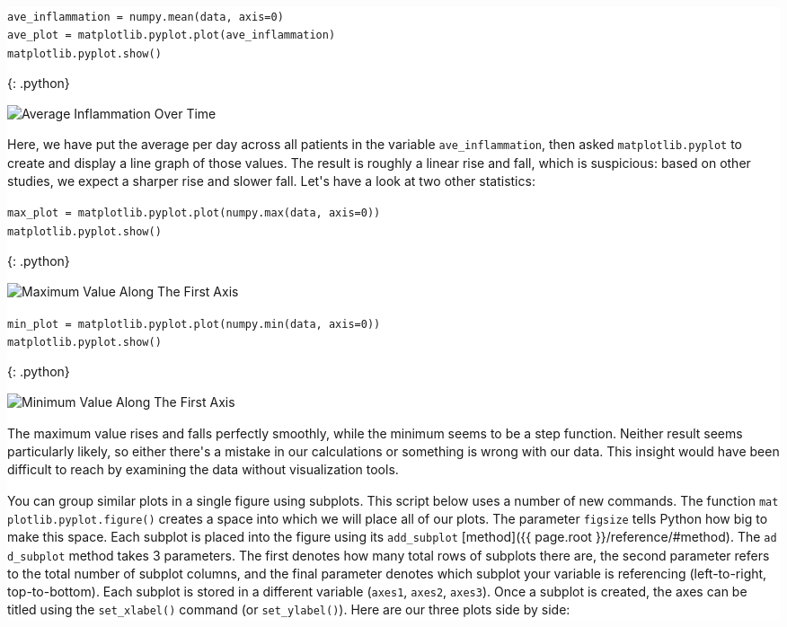 ~~~
ave_inflammation = numpy.mean(data, axis=0)
ave_plot = matplotlib.pyplot.plot(ave_inflammation)
matplotlib.pyplot.show()
~~~
{: .python}

![Average Inflammation Over Time](../fig/01-numpy_73_0.png)

Here,
we have put the average per day across all patients in the variable `ave_inflammation`,
then asked `matplotlib.pyplot` to create and display a line graph of those values.
The result is roughly a linear rise and fall,
which is suspicious:
based on other studies,
we expect a sharper rise and slower fall.
Let's have a look at two other statistics:

~~~
max_plot = matplotlib.pyplot.plot(numpy.max(data, axis=0))
matplotlib.pyplot.show()
~~~
{: .python}

![Maximum Value Along The First Axis](../fig/01-numpy_75_1.png)

~~~
min_plot = matplotlib.pyplot.plot(numpy.min(data, axis=0))
matplotlib.pyplot.show()
~~~
{: .python}

![Minimum Value Along The First Axis](../fig/01-numpy_75_3.png)

The maximum value rises and falls perfectly smoothly,
while the minimum seems to be a step function.
Neither result seems particularly likely,
so either there's a mistake in our calculations
or something is wrong with our data.
This insight would have been difficult to reach by
examining the data without visualization tools.

You can group similar plots in a single figure using subplots.
This script below uses a number of new commands. The function `matplotlib.pyplot.figure()`
creates a space into which we will place all of our plots. The parameter `figsize`
tells Python how big to make this space. Each subplot is placed into the figure using
its `add_subplot` [method]({{ page.root }}/reference/#method). The `add_subplot` method takes 3 parameters. The first denotes
how many total rows of subplots there are, the second parameter refers to the
total number of subplot columns, and the final parameter denotes which subplot
your variable is referencing (left-to-right, top-to-bottom). Each subplot is stored in a
different variable (`axes1`, `axes2`, `axes3`). Once a subplot is created, the axes can
be titled using the `set_xlabel()` command (or `set_ylabel()`).
Here are our three plots side by side:
